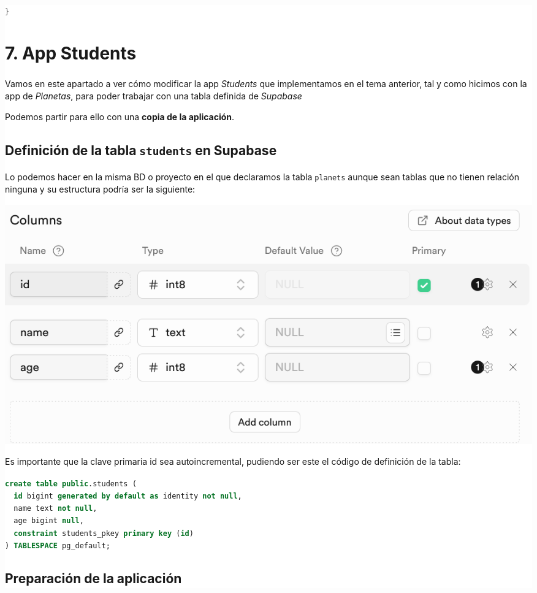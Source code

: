 ```dart
}
```

# <a name="_apartado7"></a>7. App Students

Vamos en este apartado a ver cómo modificar la app *Students* que implementamos en el tema anterior, tal y como hicimos con la app de *Planetas*, para poder trabajar con una tabla definida de *Supabase*

Podemos partir para ello con una **copia de la aplicación**.

## Definición de la tabla `students` en Supabase

Lo podemos hacer en la misma BD o proyecto en el que declaramos la tabla `planets` aunque sean tablas que no tienen relación ninguna y su estructura podría ser la siguiente:

![Table Students](./images/imagen08.png)

Es importante que la clave primaria id sea autoincremental, pudiendo ser este el código de definición de la tabla:

```sql
create table public.students (
  id bigint generated by default as identity not null,
  name text not null,
  age bigint null,
  constraint students_pkey primary key (id)
) TABLESPACE pg_default;
```

## Preparación de la aplicación
